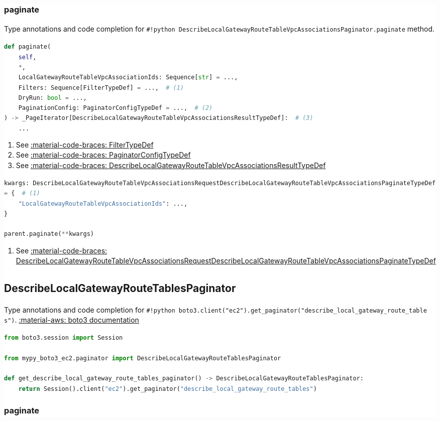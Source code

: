 
### paginate

Type annotations and code completion for `#!python DescribeLocalGatewayRouteTableVpcAssociationsPaginator.paginate` method.

```python title="Method definition"
def paginate(
    self,
    *,
    LocalGatewayRouteTableVpcAssociationIds: Sequence[str] = ...,
    Filters: Sequence[FilterTypeDef] = ...,  # (1)
    DryRun: bool = ...,
    PaginationConfig: PaginatorConfigTypeDef = ...,  # (2)
) -> _PageIterator[DescribeLocalGatewayRouteTableVpcAssociationsResultTypeDef]:  # (3)
    ...
```

1. See [:material-code-braces: FilterTypeDef](./type_defs.md#filtertypedef) 
2. See [:material-code-braces: PaginatorConfigTypeDef](./type_defs.md#paginatorconfigtypedef) 
3. See [:material-code-braces: DescribeLocalGatewayRouteTableVpcAssociationsResultTypeDef](./type_defs.md#describelocalgatewayroutetablevpcassociationsresulttypedef) 


```python title="Usage example with kwargs"
kwargs: DescribeLocalGatewayRouteTableVpcAssociationsRequestDescribeLocalGatewayRouteTableVpcAssociationsPaginateTypeDef = {  # (1)
    "LocalGatewayRouteTableVpcAssociationIds": ...,
}

parent.paginate(**kwargs)
```

1. See [:material-code-braces: DescribeLocalGatewayRouteTableVpcAssociationsRequestDescribeLocalGatewayRouteTableVpcAssociationsPaginateTypeDef](./type_defs.md#describelocalgatewayroutetablevpcassociationsrequestdescribelocalgatewayroutetablevpcassociationspaginatetypedef) 
## DescribeLocalGatewayRouteTablesPaginator

Type annotations and code completion for `#!python boto3.client("ec2").get_paginator("describe_local_gateway_route_tables")`.
[:material-aws: boto3 documentation](https://boto3.amazonaws.com/v1/documentation/api/latest/reference/services/ec2.html#EC2.Paginator.DescribeLocalGatewayRouteTables)

```python title="Usage example"
from boto3.session import Session

from mypy_boto3_ec2.paginator import DescribeLocalGatewayRouteTablesPaginator

def get_describe_local_gateway_route_tables_paginator() -> DescribeLocalGatewayRouteTablesPaginator:
    return Session().client("ec2").get_paginator("describe_local_gateway_route_tables")
```


### paginate
